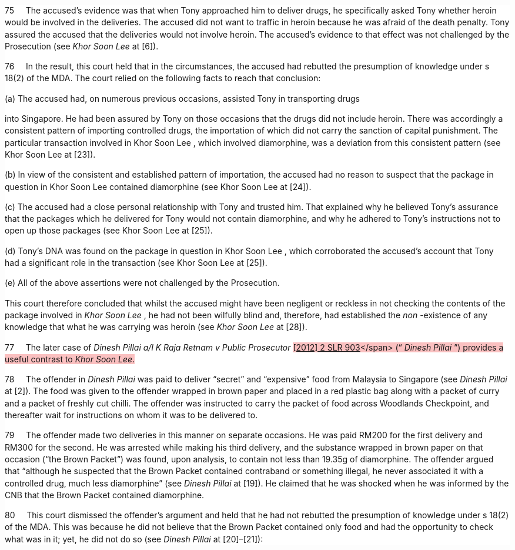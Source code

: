 75     The accused’s evidence was that when Tony approached him to deliver drugs, he specifically asked Tony whether heroin would be involved in the deliveries. The accused did not want to traffic in heroin because he was afraid of the death penalty. Tony assured the accused that the deliveries would not involve heroin. The accused’s evidence to that effect was not challenged by the Prosecution (see _Khor Soon Lee_ at [6]). 

76     In the result, this court held that in the circumstances, the accused had rebutted the presumption of knowledge under s 18(2) of the MDA. The court relied on the following facts to reach that conclusion: 

 (a) The accused had, on numerous previous occasions, assisted Tony in transporting drugs 


 into Singapore. He had been assured by Tony on those occasions that the drugs did not include heroin. There was accordingly a consistent pattern of importing controlled drugs, the importation of which did not carry the sanction of capital punishment. The particular transaction involved in Khor Soon Lee , which involved diamorphine, was a deviation from this consistent pattern (see Khor Soon Lee at [23]). 

 (b) In view of the consistent and established pattern of importation, the accused had no reason to suspect that the package in question in Khor Soon Lee contained diamorphine (see Khor Soon Lee at [24]). 

 (c) The accused had a close personal relationship with Tony and trusted him. That explained why he believed Tony’s assurance that the packages which he delivered for Tony would not contain diamorphine, and why he adhered to Tony’s instructions not to open up those packages (see Khor Soon Lee at [25]). 

 (d) Tony’s DNA was found on the package in question in Khor Soon Lee , which corroborated the accused’s account that Tony had a significant role in the transaction (see Khor Soon Lee at [25]). 

 (e) All of the above assertions were not challenged by the Prosecution. 

This court therefore concluded that whilst the accused might have been negligent or reckless in not checking the contents of the package involved in _Khor Soon Lee_ , he had not been wilfully blind and, therefore, had established the _non_ -existence of any knowledge that what he was carrying was heroin (see _Khor Soon Lee_ at [28]). 

77     The later case of _Dinesh Pillai a/l K Raja Retnam v Public Prosecutor_ <span style="background-color: #FAC0C0">[[2012] 2 SLR 903]("https://www.open.gov.sg")</span> (“ _Dinesh Pillai_ ”) provides a useful contrast to _Khor Soon Lee_. 

78     The offender in _Dinesh Pillai_ was paid to deliver “secret” and “expensive” food from Malaysia to Singapore (see _Dinesh Pillai_ at [2]). The food was given to the offender wrapped in brown paper and placed in a red plastic bag along with a packet of curry and a packet of freshly cut chilli. The offender was instructed to carry the packet of food across Woodlands Checkpoint, and thereafter wait for instructions on whom it was to be delivered to. 

79     The offender made two deliveries in this manner on separate occasions. He was paid RM200 for the first delivery and RM300 for the second. He was arrested while making his third delivery, and the substance wrapped in brown paper on that occasion (“the Brown Packet”) was found, upon analysis, to contain not less than 19.35g of diamorphine. The offender argued that “although he suspected that the Brown Packet contained contraband or something illegal, he never associated it with a controlled drug, much less diamorphine” (see _Dinesh Pillai_ at [19]). He claimed that he was shocked when he was informed by the CNB that the Brown Packet contained diamorphine. 

80     This court dismissed the offender’s argument and held that he had not rebutted the presumption of knowledge under s 18(2) of the MDA. This was because he did not believe that the Brown Packet contained only food and had the opportunity to check what was in it; yet, he did not do so (see _Dinesh Pillai_ at [20]–[21]): 
